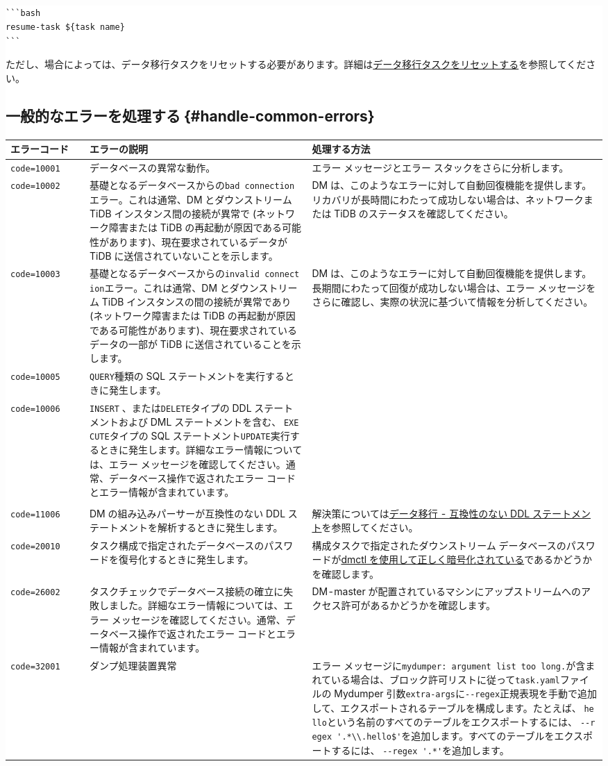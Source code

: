     
    ```bash
    resume-task ${task name}
    ```

ただし、場合によっては、データ移行タスクをリセットする必要があります。詳細は[データ移行タスクをリセットする](/dm/dm-faq.md#how-to-reset-the-data-migration-task)を参照してください。

## 一般的なエラーを処理する {#handle-common-errors}

| <div style="width: 100px;">エラーコード</div> | エラーの説明                                                                                                                                                                         | 処理する方法                                                                                                                                                                                                                                                                   |
| :-------------------------------------- | :----------------------------------------------------------------------------------------------------------------------------------------------------------------------------- | :----------------------------------------------------------------------------------------------------------------------------------------------------------------------------------------------------------------------------------------------------------------------- |
| `code=10001`                            | データベースの異常な動作。                                                                                                                                                                  | エラー メッセージとエラー スタックをさらに分析します。                                                                                                                                                                                                                                             |
| `code=10002`                            | 基礎となるデータベースからの`bad connection`エラー。これは通常、DM とダウンストリーム TiDB インスタンス間の接続が異常で (ネットワーク障害または TiDB の再起動が原因である可能性があります)、現在要求されているデータが TiDB に送信されていないことを示します。                            | DM は、このようなエラーに対して自動回復機能を提供します。リカバリが長時間にわたって成功しない場合は、ネットワークまたは TiDB のステータスを確認してください。                                                                                                                                                                                      |
| `code=10003`                            | 基礎となるデータベースからの`invalid connection`エラー。これは通常、DM とダウンストリーム TiDB インスタンスの間の接続が異常であり (ネットワーク障害または TiDB の再起動が原因である可能性があります)、現在要求されているデータの一部が TiDB に送信されていることを示します。                   | DM は、このようなエラーに対して自動回復機能を提供します。長期間にわたって回復が成功しない場合は、エラー メッセージをさらに確認し、実際の状況に基づいて情報を分析してください。                                                                                                                                                                                |
| `code=10005`                            | `QUERY`種類の SQL ステートメントを実行するときに発生します。                                                                                                                                           |                                                                                                                                                                                                                                                                          |
| `code=10006`                            | `INSERT` 、または`DELETE`タイプの DDL ステートメントおよび DML ステートメントを含む、 `EXECUTE`タイプの SQL ステートメント`UPDATE`実行するときに発生します。詳細なエラー情報については、エラー メッセージを確認してください。通常、データベース操作で返されたエラー コードとエラー情報が含まれています。 |                                                                                                                                                                                                                                                                          |
|                                         |                                                                                                                                                                                |                                                                                                                                                                                                                                                                          |
| `code=11006`                            | DM の組み込みパーサーが互換性のない DDL ステートメントを解析するときに発生します。                                                                                                                                  | 解決策については[データ移行 - 互換性のない DDL ステートメント](/dm/dm-faq.md#how-to-handle-incompatible-ddl-statements)を参照してください。                                                                                            |
| `code=20010`                            | タスク構成で指定されたデータベースのパスワードを復号化するときに発生します。                                                                                                                                         | 構成タスクで指定されたダウンストリーム データベースのパスワードが[dmctl を使用して正しく暗号化されている](/dm/dm-manage-source.md#encrypt-the-database-password)であるかどうかを確認します。                                                                       |
| `code=26002`                            | タスクチェックでデータベース接続の確立に失敗しました。詳細なエラー情報については、エラー メッセージを確認してください。通常、データベース操作で返されたエラー コードとエラー情報が含まれています。                                                                             | DM-master が配置されているマシンにアップストリームへのアクセス許可があるかどうかを確認します。                                                                                                                                                                                                                     |
| `code=32001`                            | ダンプ処理装置異常                                                                                                                                                                      | エラー メッセージに`mydumper: argument list too long.`が含まれている場合は、ブロック許可リストに従って`task.yaml`ファイルの Mydumper 引数`extra-args`に`--regex`正規表現を手動で追加して、エクスポートされるテーブルを構成します。たとえば、 `hello`という名前のすべてのテーブルをエクスポートするには、 `--regex '.*\\.hello$'`を追加します。すべてのテーブルをエクスポートするには、 `--regex '.*'`を追加します。 |